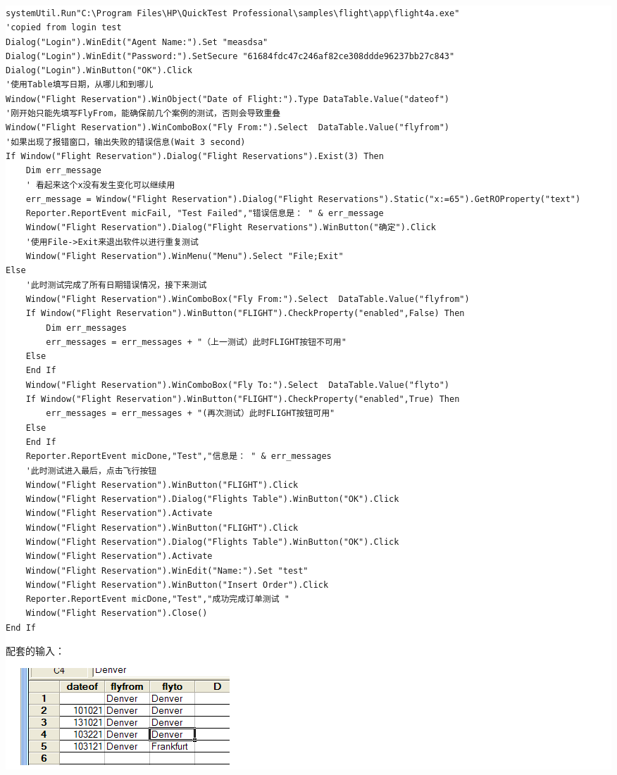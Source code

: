```vbscript
systemUtil.Run"C:\Program Files\HP\QuickTest Professional\samples\flight\app\flight4a.exe"
'copied from login test
Dialog("Login").WinEdit("Agent Name:").Set "measdsa"
Dialog("Login").WinEdit("Password:").SetSecure "61684fdc47c246af82ce308ddde96237bb27c843"
Dialog("Login").WinButton("OK").Click
'使用Table填写日期，从哪儿和到哪儿
Window("Flight Reservation").WinObject("Date of Flight:").Type DataTable.Value("dateof")
'刚开始只能先填写FlyFrom，能确保前几个案例的测试，否则会导致重叠
Window("Flight Reservation").WinComboBox("Fly From:").Select  DataTable.Value("flyfrom")
'如果出现了报错窗口，输出失败的错误信息(Wait 3 second)
If Window("Flight Reservation").Dialog("Flight Reservations").Exist(3) Then
    Dim err_message
    ' 看起来这个x没有发生变化可以继续用
    err_message = Window("Flight Reservation").Dialog("Flight Reservations").Static("x:=65").GetROProperty("text")
    Reporter.ReportEvent micFail, "Test Failed","错误信息是： " & err_message
    Window("Flight Reservation").Dialog("Flight Reservations").WinButton("确定").Click
    '使用File->Exit来退出软件以进行重复测试
    Window("Flight Reservation").WinMenu("Menu").Select "File;Exit"
Else
    '此时测试完成了所有日期错误情况，接下来测试
    Window("Flight Reservation").WinComboBox("Fly From:").Select  DataTable.Value("flyfrom")
    If Window("Flight Reservation").WinButton("FLIGHT").CheckProperty("enabled",False) Then
        Dim err_messages
        err_messages = err_messages + "（上一测试）此时FLIGHT按钮不可用"
    Else
    End If
    Window("Flight Reservation").WinComboBox("Fly To:").Select  DataTable.Value("flyto")
    If Window("Flight Reservation").WinButton("FLIGHT").CheckProperty("enabled",True) Then
        err_messages = err_messages + "(再次测试）此时FLIGHT按钮可用"
    Else
    End If
    Reporter.ReportEvent micDone,"Test","信息是： " & err_messages
    '此时测试进入最后，点击飞行按钮
    Window("Flight Reservation").WinButton("FLIGHT").Click
    Window("Flight Reservation").Dialog("Flights Table").WinButton("OK").Click
    Window("Flight Reservation").Activate
    Window("Flight Reservation").WinButton("FLIGHT").Click
    Window("Flight Reservation").Dialog("Flights Table").WinButton("OK").Click
    Window("Flight Reservation").Activate
    Window("Flight Reservation").WinEdit("Name:").Set "test"
    Window("Flight Reservation").WinButton("Insert Order").Click
    Reporter.ReportEvent micDone,"Test","成功完成订单测试 "
    Window("Flight Reservation").Close()
End If
```

配套的输入：

![image-20211021205511020](../../src/assets/img/image-20211021205511020.png)
